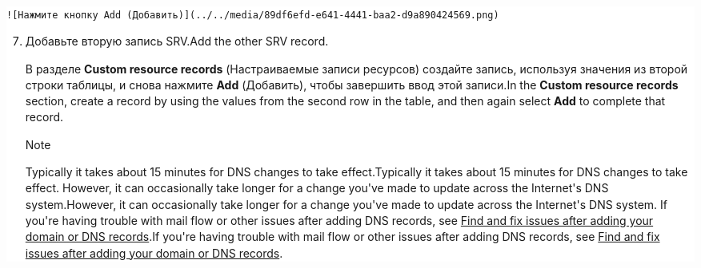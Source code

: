     ![Нажмите кнопку Add (Добавить)](../../media/89df6efd-e641-4441-baa2-d9a890424569.png)
  
7. <span data-ttu-id="302b3-292">Добавьте вторую запись SRV.</span><span class="sxs-lookup"><span data-stu-id="302b3-292">Add the other SRV record.</span></span>
    
    <span data-ttu-id="302b3-293">В разделе **Custom resource records** (Настраиваемые записи ресурсов) создайте запись, используя значения из второй строки таблицы, и снова нажмите **Add** (Добавить), чтобы завершить ввод этой записи.</span><span class="sxs-lookup"><span data-stu-id="302b3-293">In the **Custom resource records** section, create a record by using the values from the second row in the table, and then again select **Add** to complete that record.</span></span> 
    
    > [!NOTE]
    > <span data-ttu-id="302b3-294">Typically it takes about 15 minutes for DNS changes to take effect.</span><span class="sxs-lookup"><span data-stu-id="302b3-294">Typically it takes about 15 minutes for DNS changes to take effect.</span></span> <span data-ttu-id="302b3-295">However, it can occasionally take longer for a change you've made to update across the Internet's DNS system.</span><span class="sxs-lookup"><span data-stu-id="302b3-295">However, it can occasionally take longer for a change you've made to update across the Internet's DNS system.</span></span> <span data-ttu-id="302b3-296">If you're having trouble with mail flow or other issues after adding DNS records, see [Find and fix issues after adding your domain or DNS records](../get-help-with-domains/find-and-fix-issues.md).</span><span class="sxs-lookup"><span data-stu-id="302b3-296">If you're having trouble with mail flow or other issues after adding DNS records, see [Find and fix issues after adding your domain or DNS records](../get-help-with-domains/find-and-fix-issues.md).</span></span> 
  
